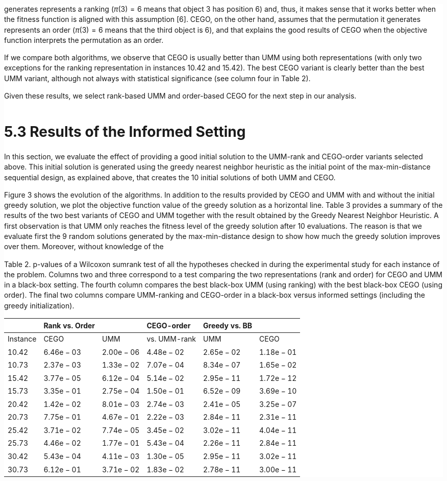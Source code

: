 generates represents a ranking $(\pi(3)=6$ means that object 3 has position 6$)$ and, thus, it makes sense that it works better when the fitness function is aligned with this assumption [6]. CEGO, on the other hand, assumes that the permutation it generates represents an order $(\pi(3)=6$ means that the third object is 6$)$, and that explains the good results of CEGO when the objective function interprets the permutation as an order.

If we compare both algorithms, we observe that CEGO is usually better than UMM using both representations (with only two exceptions for the ranking representation in instances 10.42 and 15.42). The best CEGO variant is clearly better than the best UMM variant, although not always with statistical significance (see column four in Table 2).

Given these results, we select rank-based UMM and order-based CEGO for the next step in our analysis.

# 5.3 Results of the Informed Setting 

In this section, we evaluate the effect of providing a good initial solution to the UMM-rank and CEGO-order variants selected above. This initial solution is generated using the greedy nearest neighbor heuristic as the initial point of the max-min-distance sequential design, as explained above, that creates the 10 initial solutions of both UMM and CEGO.

Figure 3 shows the evolution of the algorithms. In addition to the results provided by CEGO and UMM with and without the initial greedy solution, we plot the objective function value of the greedy solution as a horizontal line. Table 3 provides a summary of the results of the two best variants of CEGO and UMM together with the result obtained by the Greedy Nearest Neighbor Heuristic. A first observation is that UMM only reaches the fitness level of the greedy solution after 10 evaluations. The reason is that we evaluate first the 9 random solutions generated by the max-min-distance design to show how much the greedy solution improves over them. Moreover, without knowledge of the

Table 2. p-values of a Wilcoxon sumrank test of all the hypotheses checked in during the experimental study for each instance of the problem. Columns two and three correspond to a test comparing the two representations (rank and order) for CEGO and UMM in a black-box setting. The fourth column compares the best black-box UMM (using ranking) with the best black-box CEGO (using order). The final two columns compare UMM-ranking and CEGO-order in a black-box versus informed settings (including the greedy initialization).

|  | Rank vs. Order |  | CEGO-order | Greedy vs. BB |  |
| :-- | :-- | :-- | :-- | :-- | :-- |
| Instance | CEGO | UMM | vs. UMM-rank | UMM | CEGO |
| 10.42 | $6.46 \mathrm{e}-03$ | $2.00 \mathrm{e}-06$ | $4.48 \mathrm{e}-02$ | $2.65 \mathrm{e}-02$ | $1.18 \mathrm{e}-01$ |
| 10.73 | $2.37 \mathrm{e}-03$ | $1.33 \mathrm{e}-02$ | $7.07 \mathrm{e}-04$ | $8.34 \mathrm{e}-07$ | $1.65 \mathrm{e}-02$ |
| 15.42 | $3.77 \mathrm{e}-05$ | $6.12 \mathrm{e}-04$ | $5.14 \mathrm{e}-02$ | $2.95 \mathrm{e}-11$ | $1.72 \mathrm{e}-12$ |
| 15.73 | $3.35 \mathrm{e}-01$ | $2.75 \mathrm{e}-04$ | $1.50 \mathrm{e}-01$ | $6.52 \mathrm{e}-09$ | $3.69 \mathrm{e}-10$ |
| 20.42 | $1.42 \mathrm{e}-02$ | $8.01 \mathrm{e}-03$ | $2.74 \mathrm{e}-03$ | $2.41 \mathrm{e}-05$ | $3.25 \mathrm{e}-07$ |
| 20.73 | $7.75 \mathrm{e}-01$ | $4.67 \mathrm{e}-01$ | $2.22 \mathrm{e}-03$ | $2.84 \mathrm{e}-11$ | $2.31 \mathrm{e}-11$ |
| 25.42 | $3.71 \mathrm{e}-02$ | $7.74 \mathrm{e}-05$ | $3.45 \mathrm{e}-02$ | $3.02 \mathrm{e}-11$ | $4.04 \mathrm{e}-11$ |
| 25.73 | $4.46 \mathrm{e}-02$ | $1.77 \mathrm{e}-01$ | $5.43 \mathrm{e}-04$ | $2.26 \mathrm{e}-11$ | $2.84 \mathrm{e}-11$ |
| 30.42 | $5.43 \mathrm{e}-04$ | $4.11 \mathrm{e}-03$ | $1.30 \mathrm{e}-05$ | $2.95 \mathrm{e}-11$ | $3.02 \mathrm{e}-11$ |
| 30.73 | $6.12 \mathrm{e}-01$ | $3.71 \mathrm{e}-02$ | $1.83 \mathrm{e}-02$ | $2.78 \mathrm{e}-11$ | $3.00 \mathrm{e}-11$ |


[^0]:    ${ }^{1}$ The trajectory of the second object could also be linear, but this is not of practical interest, because this would end with the object destroyed in the Sun.
[^0]:    ${ }^{3}$ We previously used $a$ to mean the semi-major axis of an orbit, from now on we will use it to denote the complete orbit of an asteroid.